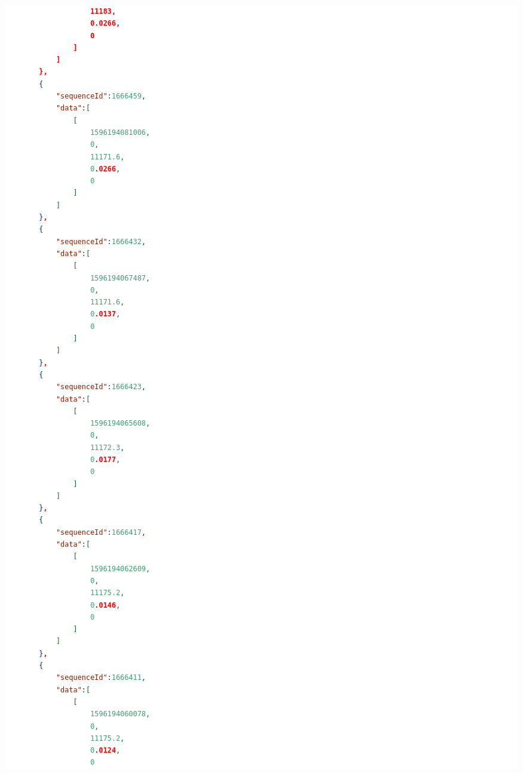 ```json
                    11183,
                    0.0266,
                    0
                ]
            ]
        },
        {
            "sequenceId":1666459,
            "data":[
                [
                    1596194081006,
                    0,
                    11171.6,
                    0.0266,
                    0
                ]
            ]
        },
        {
            "sequenceId":1666432,
            "data":[
                [
                    1596194067487,
                    0,
                    11171.6,
                    0.0137,
                    0
                ]
            ]
        },
        {
            "sequenceId":1666423,
            "data":[
                [
                    1596194065608,
                    0,
                    11172.3,
                    0.0177,
                    0
                ]
            ]
        },
        {
            "sequenceId":1666417,
            "data":[
                [
                    1596194062609,
                    0,
                    11175.2,
                    0.0146,
                    0
                ]
            ]
        },
        {
            "sequenceId":1666411,
            "data":[
                [
                    1596194060078,
                    0,
                    11175.2,
                    0.0124,
                    0
```